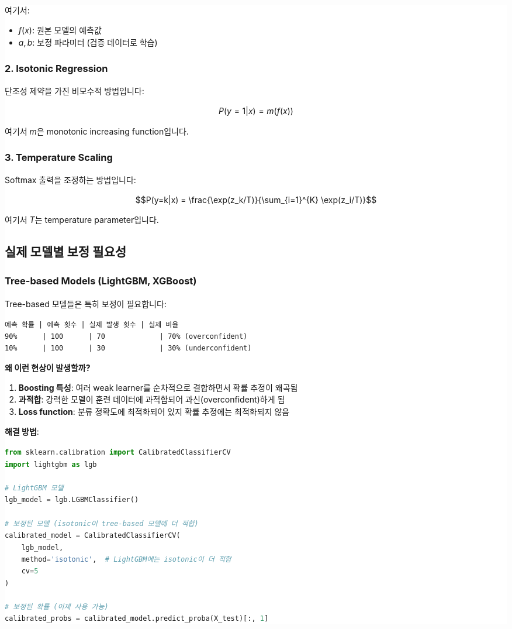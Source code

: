 여기서:
- $f(x)$: 원본 모델의 예측값
- $a, b$: 보정 파라미터 (검증 데이터로 학습)

### 2. Isotonic Regression

단조성 제약을 가진 비모수적 방법입니다:

$$P(y=1|x) = m(f(x))$$

여기서 $m$은 monotonic increasing function입니다.

### 3. Temperature Scaling

Softmax 출력을 조정하는 방법입니다:

$$P(y=k|x) = \frac{\exp(z_k/T)}{\sum_{i=1}^{K} \exp(z_i/T)}$$

여기서 $T$는 temperature parameter입니다.

## 실제 모델별 보정 필요성

### Tree-based Models (LightGBM, XGBoost)

Tree-based 모델들은 특히 보정이 필요합니다:

```
예측 확률 | 예측 횟수 | 실제 발생 횟수 | 실제 비율
90%      | 100      | 70             | 70% (overconfident)
10%      | 100      | 30             | 30% (underconfident)
```

**왜 이런 현상이 발생할까?**

1. **Boosting 특성**: 여러 weak learner를 순차적으로 결합하면서 확률 추정이 왜곡됨
2. **과적합**: 강력한 모델이 훈련 데이터에 과적합되어 과신(overconfident)하게 됨
3. **Loss function**: 분류 정확도에 최적화되어 있지 확률 추정에는 최적화되지 않음

**해결 방법**:
```python
from sklearn.calibration import CalibratedClassifierCV
import lightgbm as lgb

# LightGBM 모델
lgb_model = lgb.LGBMClassifier()

# 보정된 모델 (isotonic이 tree-based 모델에 더 적합)
calibrated_model = CalibratedClassifierCV(
    lgb_model, 
    method='isotonic',  # LightGBM에는 isotonic이 더 적합
    cv=5
)

# 보정된 확률 (이제 사용 가능)
calibrated_probs = calibrated_model.predict_proba(X_test)[:, 1]
```
